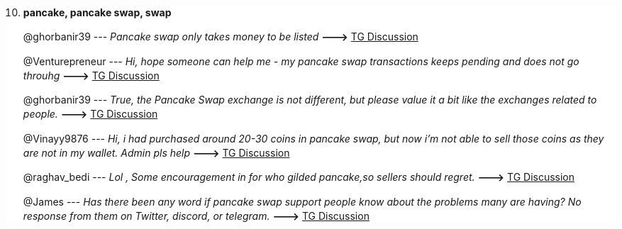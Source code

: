 10. **pancake, pancake swap, swap**

    @ghorbanir39 --- *Pancake swap only takes money to be listed* **--->** [TG Discussion](https://t.me/PancakeSwap/2291020)

    @Venturepreneur --- *Hi, hope someone can help me - my pancake swap transactions keeps pending and does not go throuhg* **--->** [TG Discussion](https://t.me/PancakeSwap/2291066)

    @ghorbanir39 --- *True, the Pancake Swap exchange is not different, but please value it a bit like the exchanges related to people.* **--->** [TG Discussion](https://t.me/PancakeSwap/2291030)

    @Vinayy9876 --- *Hi, i had purchased around 20-30 coins in pancake swap, but now i’m not able to sell those coins as they are not in my wallet. Admin pls help* **--->** [TG Discussion](https://t.me/PancakeSwap/2293620)

    @raghav_bedi --- *Lol , Some encouragement in for who gilded pancake,so sellers should regret.* **--->** [TG Discussion](https://t.me/PancakeSwap/2294939)

    @James --- *Has there been any word if pancake swap support people know about the problems many are having?  No response from them on Twitter, discord, or telegram.* **--->** [TG Discussion](https://t.me/PancakeSwap/2291110)

